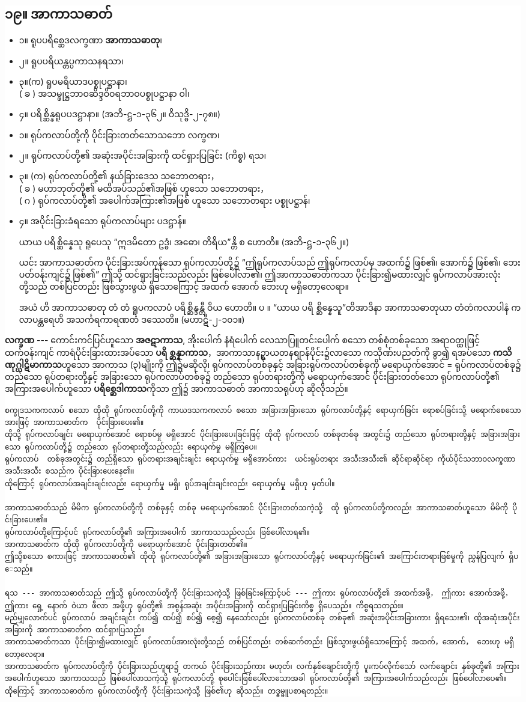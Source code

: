 ## ၁၉။ အာကာသဓာတ်

- ၁။ ရူပပရိစ္ဆေဒလက္ခဏာ **အာကာသဓာတု**၊
- ၂။ ရူပပရိယန္တပ္ပကာသနရသာ၊
- ၃။(က) ရူပမရိယာဒပစ္စုပဋ္ဌာနာ၊
<br>( ခ ) အသမ္ဖုဋ္ဌဘာဝဆိဒ္ဒဝိဝရဘာဝပစ္စုပဋ္ဌာနာ ဝါ၊

- ၄။ ပရိစ္ဆိန္နရူပပဒဋ္ဌာနာ။ (အဘိ-ဋ္ဌ-၁-၃၆၂။ ဝိသုဒ္ဓိ-၂-၇၈။)

- ၁။ ရုပ်ကလာပ်တို့ကို ပိုင်းခြားတတ်သောသဘော  <r> လက္ခဏ၊</r>
- ၂။ ရုပ်ကလာပ်တို့၏ အဆုံးအပိုင်းအခြားကို ထင်ရှားပြခြင်း  <r>(ကိစ္စ) ရသ၊</r>
- ၃။ (က) ရုပ်ကလာပ်တို့၏ နယ်ခြားဒေသ သဘောတရား，
<br>( ခ ) မဟာဘုတ်တို့၏ မထိအပ်သည်၏အဖြစ် ဟူသော သဘောတရား，
<br>( ဂ ) ရုပ်ကလာပ်တို့၏ အပေါက်အကြား၏အဖြစ် ဟူသော သဘောတရား  <r> ပစ္စုပဋ္ဌာန်၊</r>

- ၄။ အပိုင်းခြားခံရသော ရုပ်ကလာပ်များ  <r> ပဒဋ္ဌာန်။</r>

    ယာယ ပရိစ္ဆိန္နေသု ရူပေသု “ဣဒမိတော ဥဒ္ဓံ၊ အဓော၊ တိရိယ”န္တိ စ ဟောတိ။ (အဘိ-ဋ္ဌ-၁-၃၆၂။)

    ယင်း အာကာသဓာတ်က ပိုင်းခြားအပ်ကုန်သော ရုပ်ကလာပ်တို့၌ “ဤရုပ်ကလာပ်သည် ဤရုပ်ကလာပ်မှ အထက်၌ ဖြစ်၏၊ အောက်၌ ဖြစ်၏၊ ဘေးပတ်ဝန်းကျင်၌ ဖြစ်၏” ဤသို့ ထင်ရှားခြင်းသည်လည်း ဖြစ်ပေါ်လာ၏၊ ဤအာကာသဓာတ်ကသာ ပိုင်းခြား၍မထားလျှင် ရုပ်ကလာပ်အားလုံးတို့သည် တစ်ပြင်တည်း ဖြစ်သွားဖွယ် ရှိသောကြောင့် အထက် အောက် ဘေးဟု မရှိတော့လေရာ။

    အယံ ဟိ အာကာသဓာတု တံ တံ ရူပကလာပံ ပရိစ္ဆိန္ဒန္တီ ဝိယ ဟောတိ။ ပ ။ “ယာယ ပရိ စ္ဆိန္နေသူ”တိအာဒိနာ အာကာသဓာတုယာ တံတံကလာပါနံ ကလာပန္တရေဟိ အသင်္ကရကာရဏတံ ဒဿေတိ။
<r>(မဟာဋီ-၂-၁၀၁။)</r>

**လက္ခဏ** --- ကောင်းကင်ပြင်ဟူသော **အဇဋာကာသ**, အိုးပေါက် နံရံပေါက် လေသာပြူတင်းပေါက် စသော တစ်စုံတစ်ခုသော အရာဝတ္ထုဖြင့် ထက်ဝန်းကျင် ကာရံပိုင်းခြားထားအပ်သော **ပရိ စ္ဆန္နာကာသ**，အာကာသာနဥ္စာယတနစျာန်ပိုင်း၌လာသော ကသိုဏ်းပညတ်ကို ခွာ၍ ရအပ်သော **ကသိဏုဂ္ဃါဋိမာကာသ**ဟူသော အာကာသ (၃)မျိုးကို ဤ၌မဆိုလို၊ ရုပ်ကလာပ်တစ်ခုနှင့် အခြားရုပ်ကလာပ်တစ်ခုကို မရောယှက်အောင် = ရုပ်ကလာပ်တစ်ခု၌ တည်သော ရုပ်တရားတို့နှင့် အခြားသော ရုပ်ကလာပ်တစ်ခု၌ တည်သော ရုပ်တရားတို့ကို မရောယှက်အောင် ပိုင်းခြားတတ်သော ရုပ်ကလာပ်တို့၏ အကြားအပေါက်ဟူသော **ပရိစ္ဆေဒါကာသ**ကိုသာ ဤ၌ အာကာသဓာတ် အာကာသရုပ်ဟု ဆိုလိုသည်။

    စက္ခုဒသကကလာပ် စသော ထိုထို ရုပ်ကလာပ်တို့ကို ကာယဒသကကလာပ် စသော အခြားအခြားသော ရုပ်ကလာပ်တို့နှင့် ရောယှက်ခြင်း ရောစပ်ခြင်းသို့ မရောက်စေသောအားဖြင့် အာကာသဓာတ်က  ပိုင်းခြားပေး၏။ 
    ထိုသို့ ရုပ်ကလာပ်ချင်း မရောယှက်အောင် ရောစပ်မှု မရှိအောင် ပိုင်းခြားပေးခြင်းဖြင့် ထိုထို ရုပ်ကလာပ် တစ်ခုတစ်ခု အတွင်း၌ တည်သော ရုပ်တရားတို့နှင့် အခြားအခြားသော ရုပ်ကလာပ်တို့၌ တည်သော ရုပ်တရားတို့သည်လည်း ရောယှက်မှု မရှိကြပေ။ 
    ရုပ်ကလာပ်  တစ်ခုအတွင်း၌ တည်ရှိသော ရုပ်တရားအချင်းချင်း ရောယှက်မှု မရှိအောင်ကား  ယင်းရုပ်တရား အသီးအသီး၏ ဆိုင်ရာဆိုင်ရာ ကိုယ်ပိုင်သဘာဝလက္ခဏာ အသီးအသီး စသည်က ပိုင်းခြားပေးနေ၏။ 
    ထိုကြောင့် ရုပ်ကလာပ်အချင်းချင်းလည်း ရောယှက်မှု မရှိ၊ ရုပ်အချင်းချင်းလည်း ရောယှက်မှု မရှိဟု မှတ်ပါ။

    အာကာသဓာတ်သည် မိမိက ရုပ်ကလာပ်တို့ကို တစ်ခုနှင့် တစ်ခု မရောယှက်အောင် ပိုင်းခြားတတ်သကဲ့သို့  ထို ရုပ်ကလာပ်တို့ကလည်း အာကာသဓာတ်ဟူသော မိမိကို ပိုင်းခြားပေး၏။ 
    ရုပ်ကလာပ်တို့ကြောင့်ပင် ရုပ်ကလာပ်တို့၏ အကြားအပေါက် အာကာသသည်လည်း ဖြစ်ပေါ်လာရ၏။ 
    အာကာသဓာတ်က ထိုထို ရုပ်ကလာပ်တို့ကို မရောယှက်အောင် ပိုင်းခြားတတ်၏။ 
    ဤသို့စသော စကားဖြင့် အာကာသဓာတ်၏ ထိုထို ရုပ်ကလာပ်တို့၏ အခြားအခြားသော ရုပ်ကလာပ်တို့နှင့် မရောယှက်ခြင်း၏ အကြောင်းတရားဖြစ်မှုကို ညွှန်ပြလျက် ရှိပေသည်။

    ရသ --- အာကာသဓာတ်သည် ဤသို့ ရုပ်ကလာပ်တို့ကို ပိုင်းခြားသကဲ့သို့ ဖြစ်ခြင်းကြောင့်ပင် --- ဤကား ရုပ်ကလာပ်တို့၏ အထက်အဖို့， ဤကား အောက်အဖို့， ဤကား ရှေ့ နောက် ဝဲယာ ဖီလာ အဖို့ဟု ရုပ်တို့၏ အစွန်အဆုံး အပိုင်းအခြားကို ထင်ရှားပြခြင်းကိစ္စ ရှိပေသည်။ ကိစ္စရသတည်း။ 
    မည်မျှလောက်ပင် ရုပ်ကလာပ် အချင်းချင်း ကပ်၍ ထပ်၍ စပ်၍ စေ့၍ နေသော်လည်း ရုပ်ကလာပ်တစ်ခု တစ်ခု၏ အဆုံးအပိုင်းအခြားကား ရှိရသေး၏၊ ထိုအဆုံးအပိုင်းအခြားကို အာကာသဓာတ်က ထင်ရှားပြသည်။ 
    အာကာသဓာတ်ကသာ ပိုင်းခြား၍မထားလျှင် ရုပ်ကလာပ်အားလုံးတို့သည် တစ်ပြင်တည်း တစ်ဆက်တည်း ဖြစ်သွားဖွယ်ရှိသောကြောင့် အထက်，အောက်， ဘေးဟု မရှိတော့လေရာ။ 
    အာကာသဓာတ်က ရုပ်ကလာပ်တို့ကို ပိုင်းခြားသည်ဟူရာ၌ တကယ် ပိုင်းခြားသည်ကား မဟုတ်၊ လက်နှစ်ချောင်းတို့ကို ပူးကပ်လိုက်သော် လက်ချောင်း နှစ်ခုတို့၏ အကြားအပေါက်ဟူသော အာကာသသည် ဖြစ်ပေါ်လာသကဲ့သို့ ရုပ်ကလာပ်တို့ စုပေါင်းဖြစ်ပေါ်လာသောအခါ ရုပ်ကလာပ်တို့၏ အကြားအပေါက်သည်လည်း ဖြစ်ပေါ်လာပေ၏။ 
    ထိုကြောင့် အာကာသဓာတ်က ရုပ်ကလာပ်တို့ကို ပိုင်းခြားသကဲ့သို့ ဖြစ်၏ဟု ဆိုသည်။ တဒ္ဓမ္မူပစာရတည်း။
